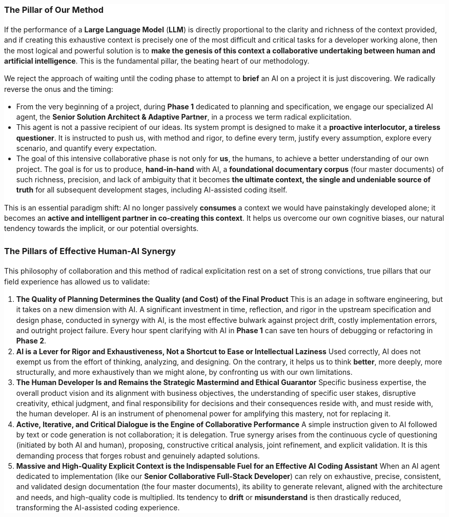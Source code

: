 ### The Pillar of Our Method

If the performance of a **Large Language Model** (**LLM**) is directly proportional to the clarity and richness of the context provided, and if creating this exhaustive context is precisely one of the most difficult and critical tasks for a developer working alone, then the most logical and powerful solution is to **make the genesis of this context a collaborative undertaking between human and artificial intelligence**. This is the fundamental pillar, the beating heart of our methodology.

We reject the approach of waiting until the coding phase to attempt to **brief** an AI on a project it is just discovering. We radically reverse the onus and the timing:
*   From the very beginning of a project, during **Phase 1** dedicated to planning and specification, we engage our specialized AI agent, the **Senior Solution Architect & Adaptive Partner**, in a process we term radical explicitation.
*   This agent is not a passive recipient of our ideas. Its system prompt is designed to make it a **proactive interlocutor, a tireless questioner**. It is instructed to push us, with method and rigor, to define every term, justify every assumption, explore every scenario, and quantify every expectation.
*   The goal of this intensive collaborative phase is not only for **us**, the humans, to achieve a better understanding of our own project. The goal is for us to produce, **hand-in-hand** with AI, a **foundational documentary corpus** (four master documents) of such richness, precision, and lack of ambiguity that it becomes **the ultimate context, the single and undeniable source of truth** for all subsequent development stages, including AI-assisted coding itself.

This is an essential paradigm shift: AI no longer passively **consumes** a context we would have painstakingly developed alone; it becomes an **active and intelligent partner in co-creating this context**. It helps us overcome our own cognitive biases, our natural tendency towards the implicit, or our potential oversights.

### The Pillars of Effective Human-AI Synergy

This philosophy of collaboration and this method of radical explicitation rest on a set of strong convictions, true pillars that our field experience has allowed us to validate:

1.  **The Quality of Planning Determines the Quality (and Cost) of the Final Product**
    This is an adage in software engineering, but it takes on a new dimension with AI. A significant investment in time, reflection, and rigor in the upstream specification and design phase, conducted in synergy with AI, is the most effective bulwark against project drift, costly implementation errors, and outright project failure. Every hour spent clarifying with AI in **Phase 1** can save ten hours of debugging or refactoring in **Phase 2**.
2.  **AI is a Lever for Rigor and Exhaustiveness, Not a Shortcut to Ease or Intellectual Laziness**
    Used correctly, AI does not exempt us from the effort of thinking, analyzing, and designing. On the contrary, it helps us to think **better**, more deeply, more structurally, and more exhaustively than we might alone, by confronting us with our own limitations.
3.  **The Human Developer Is and Remains the Strategic Mastermind and Ethical Guarantor**
    Specific business expertise, the overall product vision and its alignment with business objectives, the understanding of specific user stakes, disruptive creativity, ethical judgment, and final responsibility for decisions and their consequences reside with, and must reside with, the human developer. AI is an instrument of phenomenal power for amplifying this mastery, not for replacing it.
4.  **Active, Iterative, and Critical Dialogue is the Engine of Collaborative Performance**
    A simple instruction given to AI followed by text or code generation is not collaboration; it is delegation. True synergy arises from the continuous cycle of questioning (initiated by both AI and human), proposing, constructive critical analysis, joint refinement, and explicit validation. It is this demanding process that forges robust and genuinely adapted solutions.
5.  **Massive and High-Quality Explicit Context is the Indispensable Fuel for an Effective AI Coding Assistant**
    When an AI agent dedicated to implementation (like our **Senior Collaborative Full-Stack Developer**) can rely on exhaustive, precise, consistent, and validated design documentation (the four master documents), its ability to generate relevant, aligned with the architecture and needs, and high-quality code is multiplied. Its tendency to **drift** or **misunderstand** is then drastically reduced, transforming the AI-assisted coding experience.

